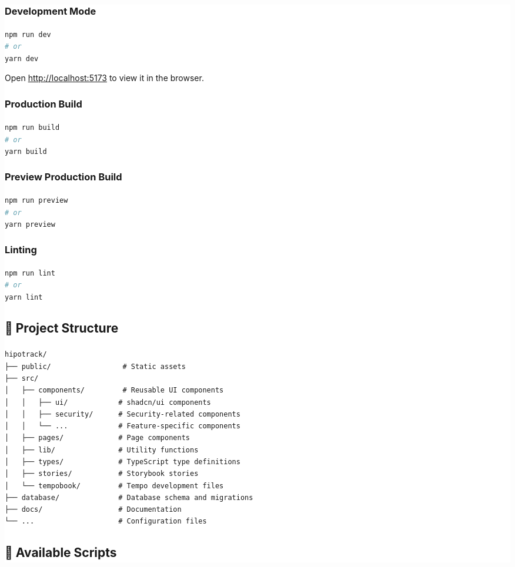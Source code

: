 ### Development Mode
```bash
npm run dev
# or
yarn dev
```

Open [http://localhost:5173](http://localhost:5173) to view it in the browser.

### Production Build
```bash
npm run build
# or
yarn build
```

### Preview Production Build
```bash
npm run preview
# or
yarn preview
```

### Linting
```bash
npm run lint
# or
yarn lint
```

## 📁 Project Structure

```
hipotrack/
├── public/                 # Static assets
├── src/
│   ├── components/         # Reusable UI components
│   │   ├── ui/            # shadcn/ui components
│   │   ├── security/      # Security-related components
│   │   └── ...            # Feature-specific components
│   ├── pages/             # Page components
│   ├── lib/               # Utility functions
│   ├── types/             # TypeScript type definitions
│   ├── stories/           # Storybook stories
│   └── tempobook/         # Tempo development files
├── database/              # Database schema and migrations
├── docs/                  # Documentation
└── ...                    # Configuration files
```

## 📜 Available Scripts
